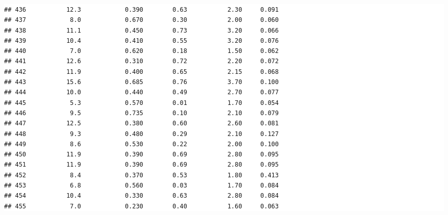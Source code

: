     ## 436           12.3            0.390        0.63           2.30     0.091
    ## 437            8.0            0.670        0.30           2.00     0.060
    ## 438           11.1            0.450        0.73           3.20     0.066
    ## 439           10.4            0.410        0.55           3.20     0.076
    ## 440            7.0            0.620        0.18           1.50     0.062
    ## 441           12.6            0.310        0.72           2.20     0.072
    ## 442           11.9            0.400        0.65           2.15     0.068
    ## 443           15.6            0.685        0.76           3.70     0.100
    ## 444           10.0            0.440        0.49           2.70     0.077
    ## 445            5.3            0.570        0.01           1.70     0.054
    ## 446            9.5            0.735        0.10           2.10     0.079
    ## 447           12.5            0.380        0.60           2.60     0.081
    ## 448            9.3            0.480        0.29           2.10     0.127
    ## 449            8.6            0.530        0.22           2.00     0.100
    ## 450           11.9            0.390        0.69           2.80     0.095
    ## 451           11.9            0.390        0.69           2.80     0.095
    ## 452            8.4            0.370        0.53           1.80     0.413
    ## 453            6.8            0.560        0.03           1.70     0.084
    ## 454           10.4            0.330        0.63           2.80     0.084
    ## 455            7.0            0.230        0.40           1.60     0.063